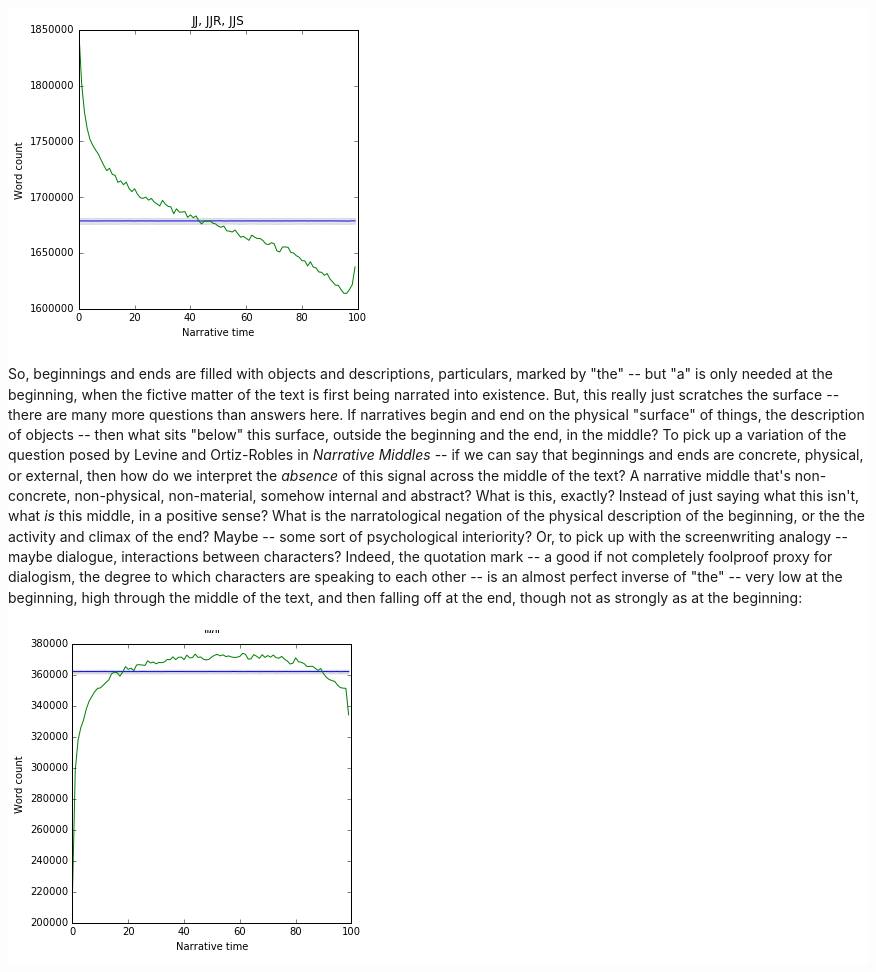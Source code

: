 ![](images/adjectives.png)

So, beginnings and ends are filled with objects and descriptions, particulars, marked by "the" -- but "a" is only needed at the beginning, when the fictive matter of the text is first being narrated into existence. But, this really just scratches the surface -- there are many more questions than answers here. If narratives begin and end on the physical "surface" of things, the description of objects -- then what sits "below" this surface, outside the beginning and the end, in the middle? To pick up a variation of the question posed by Levine and Ortiz-Robles in *Narrative Middles* -- if we can say that beginnings and ends are concrete, physical, or external, then how do we interpret the *absence* of this signal across the middle of the text? A narrative middle that's non-concrete, non-physical, non-material, somehow internal and abstract? What is this, exactly? Instead of just saying what this isn't, what *is* this middle, in a positive sense? What is the narratological negation of the physical description of the beginning, or the the activity and climax of the end? Maybe -- some sort of psychological interiority? Or, to pick up with the screenwriting analogy -- maybe dialogue, interactions between characters? Indeed, the quotation mark -- a good if not completely foolproof proxy for dialogism, the degree to which characters are speaking to each other -- is an almost perfect inverse of "the" -- very low at the beginning, high through the middle of the text, and then falling off at the end, though not as strongly as at the beginning:

![](images/quote.png)
